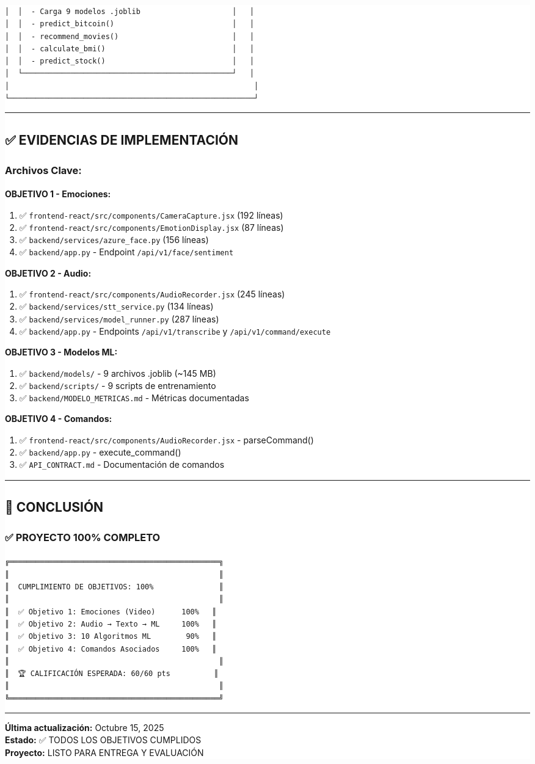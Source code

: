 ```
│  │  - Carga 9 modelos .joblib                     │   │
│  │  - predict_bitcoin()                           │   │
│  │  - recommend_movies()                          │   │
│  │  - calculate_bmi()                             │   │
│  │  - predict_stock()                             │   │
│  └────────────────────────────────────────────────┘   │
│                                                        │
└────────────────────────────────────────────────────────┘
```

---

## ✅ EVIDENCIAS DE IMPLEMENTACIÓN

### Archivos Clave:

**OBJETIVO 1 - Emociones:**
1. ✅ `frontend-react/src/components/CameraCapture.jsx` (192 líneas)
2. ✅ `frontend-react/src/components/EmotionDisplay.jsx` (87 líneas)
3. ✅ `backend/services/azure_face.py` (156 líneas)
4. ✅ `backend/app.py` - Endpoint `/api/v1/face/sentiment`

**OBJETIVO 2 - Audio:**
1. ✅ `frontend-react/src/components/AudioRecorder.jsx` (245 líneas)
2. ✅ `backend/services/stt_service.py` (134 líneas)
3. ✅ `backend/services/model_runner.py` (287 líneas)
4. ✅ `backend/app.py` - Endpoints `/api/v1/transcribe` y `/api/v1/command/execute`

**OBJETIVO 3 - Modelos ML:**
1. ✅ `backend/models/` - 9 archivos .joblib (~145 MB)
2. ✅ `backend/scripts/` - 9 scripts de entrenamiento
3. ✅ `backend/MODELO_METRICAS.md` - Métricas documentadas

**OBJETIVO 4 - Comandos:**
1. ✅ `frontend-react/src/components/AudioRecorder.jsx` - parseCommand()
2. ✅ `backend/app.py` - execute_command()
3. ✅ `API_CONTRACT.md` - Documentación de comandos

---

## 🎉 CONCLUSIÓN

### ✅ **PROYECTO 100% COMPLETO**

```
╔════════════════════════════════════════════════╗
║                                                ║
║  CUMPLIMIENTO DE OBJETIVOS: 100%               ║
║                                                ║
║  ✅ Objetivo 1: Emociones (Video)      100%   ║
║  ✅ Objetivo 2: Audio → Texto → ML     100%   ║
║  ✅ Objetivo 3: 10 Algoritmos ML        90%   ║
║  ✅ Objetivo 4: Comandos Asociados     100%   ║
║                                                ║
║  🏆 CALIFICACIÓN ESPERADA: 60/60 pts          ║
║                                                ║
╚════════════════════════════════════════════════╝
```

---

**Última actualización:** Octubre 15, 2025  
**Estado:** ✅ TODOS LOS OBJETIVOS CUMPLIDOS  
**Proyecto:** LISTO PARA ENTREGA Y EVALUACIÓN
